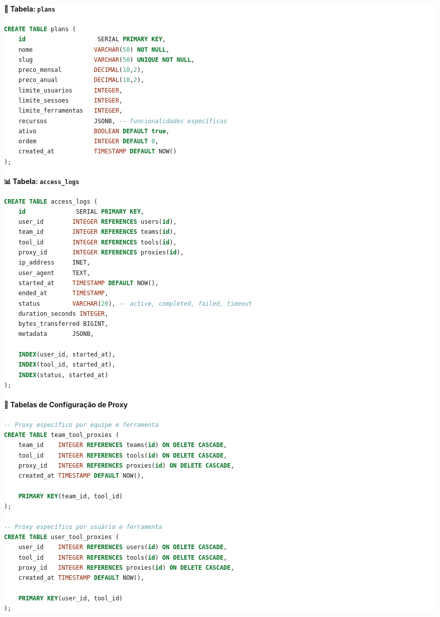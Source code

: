 #### 🎯 Tabela: `plans`
```sql
CREATE TABLE plans (
    id                    SERIAL PRIMARY KEY,
    nome                 VARCHAR(50) NOT NULL,
    slug                 VARCHAR(50) UNIQUE NOT NULL,
    preco_mensal         DECIMAL(10,2),
    preco_anual          DECIMAL(10,2),
    limite_usuarios      INTEGER,
    limite_sessoes       INTEGER,
    limite_ferramentas   INTEGER,
    recursos             JSONB, -- funcionalidades específicas
    ativo                BOOLEAN DEFAULT true,
    ordem                INTEGER DEFAULT 0,
    created_at           TIMESTAMP DEFAULT NOW()
);
```

#### 📊 Tabela: `access_logs`
```sql
CREATE TABLE access_logs (
    id              SERIAL PRIMARY KEY,
    user_id        INTEGER REFERENCES users(id),
    team_id        INTEGER REFERENCES teams(id),
    tool_id        INTEGER REFERENCES tools(id),
    proxy_id       INTEGER REFERENCES proxies(id),
    ip_address     INET,
    user_agent     TEXT,
    started_at     TIMESTAMP DEFAULT NOW(),
    ended_at       TIMESTAMP,
    status         VARCHAR(20), -- active, completed, failed, timeout
    duration_seconds INTEGER,
    bytes_transferred BIGINT,
    metadata       JSONB,
    
    INDEX(user_id, started_at),
    INDEX(tool_id, started_at),
    INDEX(status, started_at)
);
```

#### 🔧 Tabelas de Configuração de Proxy

```sql
-- Proxy específico por equipe e ferramenta
CREATE TABLE team_tool_proxies (
    team_id    INTEGER REFERENCES teams(id) ON DELETE CASCADE,
    tool_id    INTEGER REFERENCES tools(id) ON DELETE CASCADE,
    proxy_id   INTEGER REFERENCES proxies(id) ON DELETE CASCADE,
    created_at TIMESTAMP DEFAULT NOW(),
    
    PRIMARY KEY(team_id, tool_id)
);

-- Proxy específico por usuário e ferramenta
CREATE TABLE user_tool_proxies (
    user_id    INTEGER REFERENCES users(id) ON DELETE CASCADE,
    tool_id    INTEGER REFERENCES tools(id) ON DELETE CASCADE,
    proxy_id   INTEGER REFERENCES proxies(id) ON DELETE CASCADE,
    created_at TIMESTAMP DEFAULT NOW(),
    
    PRIMARY KEY(user_id, tool_id)
);
```
